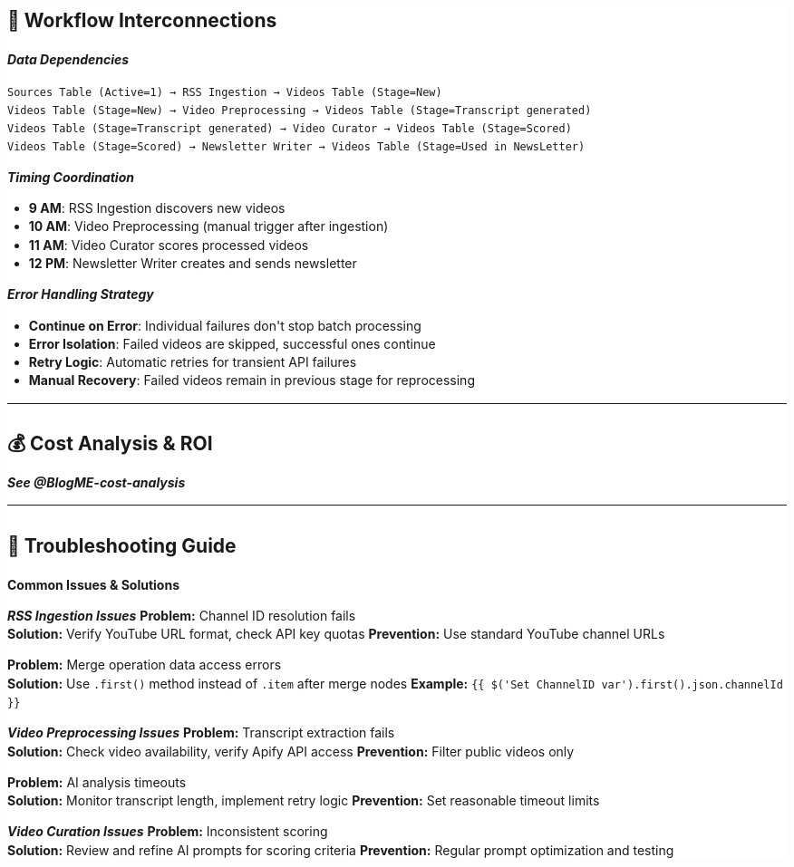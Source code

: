 
## 🔄 Workflow Interconnections

***Data Dependencies***
```
Sources Table (Active=1) → RSS Ingestion → Videos Table (Stage=New)
Videos Table (Stage=New) → Video Preprocessing → Videos Table (Stage=Transcript generated)
Videos Table (Stage=Transcript generated) → Video Curator → Videos Table (Stage=Scored)
Videos Table (Stage=Scored) → Newsletter Writer → Videos Table (Stage=Used in NewsLetter)
```

***Timing Coordination***
- **9 AM**: RSS Ingestion discovers new videos
- **10 AM**: Video Preprocessing (manual trigger after ingestion)
- **11 AM**: Video Curator scores processed videos
- **12 PM**: Newsletter Writer creates and sends newsletter

***Error Handling Strategy***
- **Continue on Error**: Individual failures don't stop batch processing
- **Error Isolation**: Failed videos are skipped, successful ones continue
- **Retry Logic**: Automatic retries for transient API failures
- **Manual Recovery**: Failed videos remain in previous stage for reprocessing

---

## 💰 Cost Analysis & ROI

***See @BlogME-cost-analysis***

---

## 🚨 Troubleshooting Guide

**Common Issues & Solutions**

***RSS Ingestion Issues***
**Problem:** Channel ID resolution fails  
**Solution:** Verify YouTube URL format, check API key quotas
**Prevention:** Use standard YouTube channel URLs

**Problem:** Merge operation data access errors  
**Solution:** Use `.first()` method instead of `.item` after merge nodes
**Example:** `{{ $('Set ChannelID var').first().json.channelId }}`

***Video Preprocessing Issues***
**Problem:** Transcript extraction fails  
**Solution:** Check video availability, verify Apify API access
**Prevention:** Filter public videos only

**Problem:** AI analysis timeouts  
**Solution:** Monitor transcript length, implement retry logic
**Prevention:** Set reasonable timeout limits

***Video Curation Issues***
**Problem:** Inconsistent scoring  
**Solution:** Review and refine AI prompts for scoring criteria
**Prevention:** Regular prompt optimization and testing
